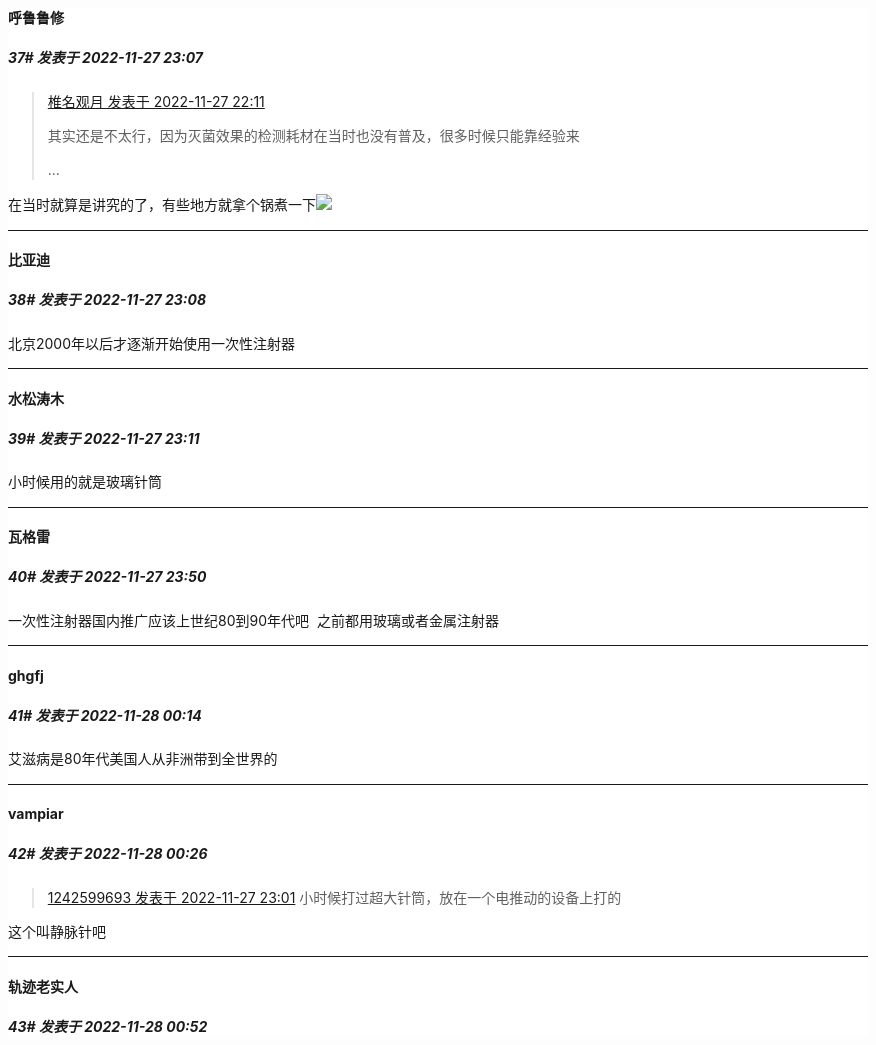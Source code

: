 ####  呼鲁鲁修  
##### 37#       发表于 2022-11-27 23:07

<blockquote><a href="httphttps://bbs.saraba1st.com/2b/forum.php?mod=redirect&amp;goto=findpost&amp;pid=58651486&amp;ptid=2107112" target="_blank">椎名观月 发表于 2022-11-27 22:11</a>

其实还是不太行，因为灭菌效果的检测耗材在当时也没有普及，很多时候只能靠经验来

 ...</blockquote>
在当时就算是讲究的了，有些地方就拿个锅煮一下<img src="https://static.saraba1st.com/image/smiley/face2017/068.png" referrerpolicy="no-referrer">

*****

####  比亚迪  
##### 38#       发表于 2022-11-27 23:08

北京2000年以后才逐渐开始使用一次性注射器

*****

####  水松涛木  
##### 39#       发表于 2022-11-27 23:11

小时候用的就是玻璃针筒

*****

####  瓦格雷  
##### 40#       发表于 2022-11-27 23:50

一次性注射器国内推广应该上世纪80到90年代吧  之前都用玻璃或者金属注射器

*****

####  ghgfj  
##### 41#       发表于 2022-11-28 00:14

艾滋病是80年代美国人从非洲带到全世界的

*****

####  vampiar  
##### 42#       发表于 2022-11-28 00:26

<blockquote><a href="httphttps://bbs.saraba1st.com/2b/forum.php?mod=redirect&amp;goto=findpost&amp;pid=58652559&amp;ptid=2107112" target="_blank">1242599693 发表于 2022-11-27 23:01</a>
小时候打过超大针筒，放在一个电推动的设备上打的</blockquote>
这个叫静脉针吧

*****

####  轨迹老实人  
##### 43#       发表于 2022-11-28 00:52
